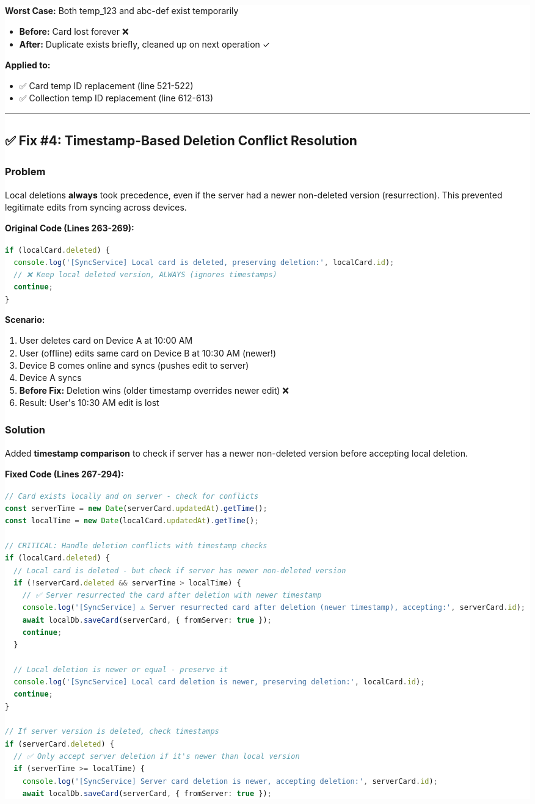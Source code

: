 **Worst Case:** Both temp_123 and abc-def exist temporarily
- **Before:** Card lost forever ❌
- **After:** Duplicate exists briefly, cleaned up on next operation ✓

**Applied to:**
- ✅ Card temp ID replacement (line 521-522)
- ✅ Collection temp ID replacement (line 612-613)

---

## ✅ Fix #4: Timestamp-Based Deletion Conflict Resolution

### Problem
Local deletions **always** took precedence, even if the server had a newer non-deleted version (resurrection). This prevented legitimate edits from syncing across devices.

**Original Code (Lines 263-269):**
```typescript
if (localCard.deleted) {
  console.log('[SyncService] Local card is deleted, preserving deletion:', localCard.id);
  // ❌ Keep local deleted version, ALWAYS (ignores timestamps)
  continue;
}
```

**Scenario:**
1. User deletes card on Device A at 10:00 AM
2. User (offline) edits same card on Device B at 10:30 AM (newer!)
3. Device B comes online and syncs (pushes edit to server)
4. Device A syncs
5. **Before Fix:** Deletion wins (older timestamp overrides newer edit) ❌
6. Result: User's 10:30 AM edit is lost

### Solution
Added **timestamp comparison** to check if server has a newer non-deleted version before accepting local deletion.

**Fixed Code (Lines 267-294):**
```typescript
// Card exists locally and on server - check for conflicts
const serverTime = new Date(serverCard.updatedAt).getTime();
const localTime = new Date(localCard.updatedAt).getTime();

// CRITICAL: Handle deletion conflicts with timestamp checks
if (localCard.deleted) {
  // Local card is deleted - but check if server has newer non-deleted version
  if (!serverCard.deleted && serverTime > localTime) {
    // ✅ Server resurrected the card after deletion with newer timestamp
    console.log('[SyncService] ⚠️ Server resurrected card after deletion (newer timestamp), accepting:', serverCard.id);
    await localDb.saveCard(serverCard, { fromServer: true });
    continue;
  }

  // Local deletion is newer or equal - preserve it
  console.log('[SyncService] Local card deletion is newer, preserving deletion:', localCard.id);
  continue;
}

// If server version is deleted, check timestamps
if (serverCard.deleted) {
  // ✅ Only accept server deletion if it's newer than local version
  if (serverTime >= localTime) {
    console.log('[SyncService] Server card deletion is newer, accepting deletion:', serverCard.id);
    await localDb.saveCard(serverCard, { fromServer: true });
```